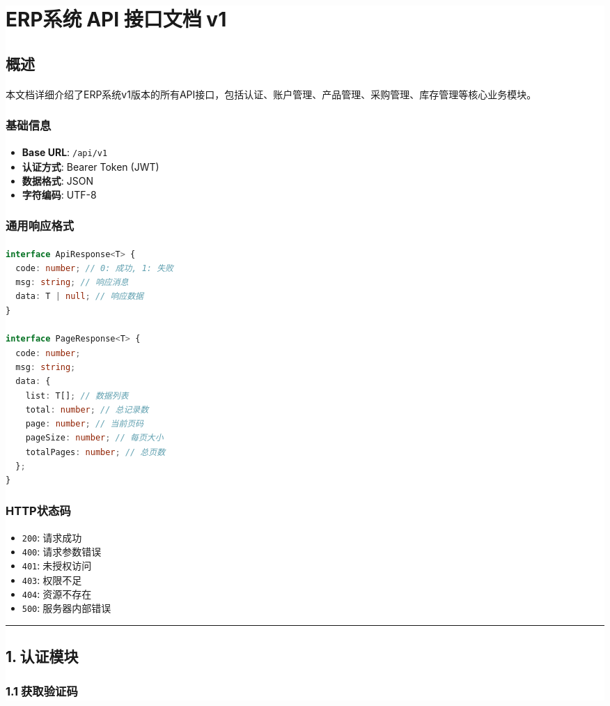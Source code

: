 # ERP系统 API 接口文档 v1

## 概述

本文档详细介绍了ERP系统v1版本的所有API接口，包括认证、账户管理、产品管理、采购管理、库存管理等核心业务模块。

### 基础信息

- **Base URL**: `/api/v1`
- **认证方式**: Bearer Token (JWT)
- **数据格式**: JSON
- **字符编码**: UTF-8

### 通用响应格式

```typescript
interface ApiResponse<T> {
  code: number; // 0: 成功, 1: 失败
  msg: string; // 响应消息
  data: T | null; // 响应数据
}

interface PageResponse<T> {
  code: number;
  msg: string;
  data: {
    list: T[]; // 数据列表
    total: number; // 总记录数
    page: number; // 当前页码
    pageSize: number; // 每页大小
    totalPages: number; // 总页数
  };
}
```

### HTTP状态码

- `200`: 请求成功
- `400`: 请求参数错误
- `401`: 未授权访问
- `403`: 权限不足
- `404`: 资源不存在
- `500`: 服务器内部错误

---

## 1. 认证模块

### 1.1 获取验证码
